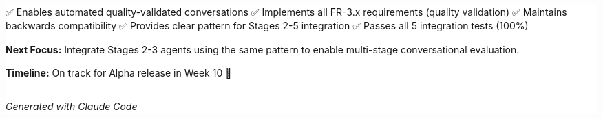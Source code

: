 ✅ Enables automated quality-validated conversations
✅ Implements all FR-3.x requirements (quality validation)
✅ Maintains backwards compatibility
✅ Provides clear pattern for Stages 2-5 integration
✅ Passes all 5 integration tests (100%)

**Next Focus:** Integrate Stages 2-3 agents using the same pattern to enable multi-stage conversational evaluation.

**Timeline:** On track for Alpha release in Week 10 🎯

---

*Generated with [Claude Code](https://claude.com/claude-code)*
